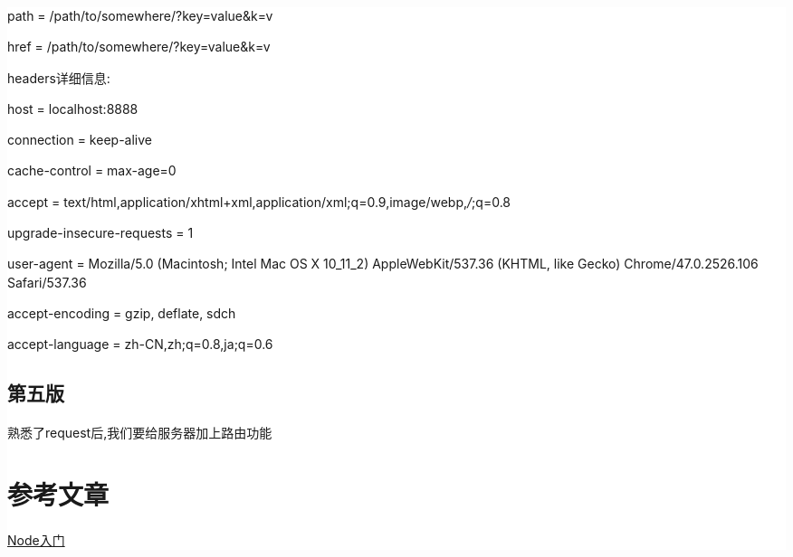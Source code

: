   path     = /path/to/somewhere/?key=value&k=v

  href     = /path/to/somewhere/?key=value&k=v

headers详细信息:

  host     = localhost:8888

  connection     = keep-alive

  cache-control     = max-age=0

  accept     = text/html,application/xhtml+xml,application/xml;q=0.9,image/webp,*/*;q=0.8

  upgrade-insecure-requests     = 1

  user-agent     = Mozilla/5.0 (Macintosh; Intel Mac OS X 10_11_2) AppleWebKit/537.36 (KHTML, like Gecko) Chrome/47.0.2526.106 Safari/537.36

  accept-encoding     = gzip, deflate, sdch

  accept-language     = zh-CN,zh;q=0.8,ja;q=0.6

</pre>

## 第五版

熟悉了request后,我们要给服务器加上路由功能

# 参考文章

[Node入门](http://www.nodebeginner.org/index-zh-cn.html)